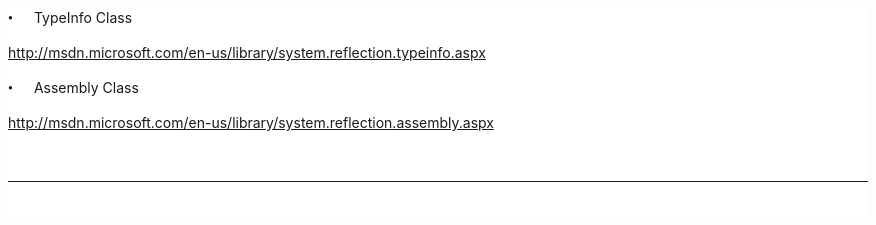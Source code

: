 <p class="MsoListParagraph"><span style="font-family:Symbol">&bull;</span><span style="font-size:7.0pt; line-height:115%; font-family:&quot;Times New Roman&quot;,&quot;serif&quot;">&nbsp;&nbsp;&nbsp;&nbsp;&nbsp;&nbsp;&nbsp;&nbsp;
</span>TypeInfo Class</p>
<p class="MsoListParagraph"><a href="http://msdn.microsoft.com/en-us/library/system.reflection.typeinfo.aspx">http://msdn.microsoft.com/en-us/library/system.reflection.typeinfo.aspx</a></p>
<p class="MsoListParagraph"><span style="font-family:Symbol">&bull;</span><span style="font-size:7.0pt; line-height:115%; font-family:&quot;Times New Roman&quot;,&quot;serif&quot;">&nbsp;&nbsp;&nbsp;&nbsp;&nbsp;&nbsp;&nbsp;&nbsp;
</span>Assembly Class</p>
<p class="MsoListParagraph"><a href="http://msdn.microsoft.com/en-us/library/system.reflection.assembly.aspx">http://msdn.microsoft.com/en-us/library/system.reflection.assembly.aspx</a></p>
<p class="MsoListParagraph">&nbsp;</p>
<hr>
<div><a href="http://go.microsoft.com/?linkid=9759640" style="margin-top:3px"><img src="http://bit.ly/onecodelogo" alt="">
</a></div>
